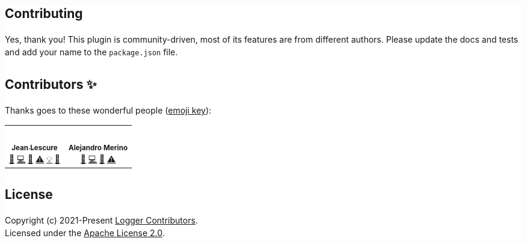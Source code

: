 ## Contributing

Yes, thank you! This plugin is community-driven, most of its features are from different authors.
Please update the docs and tests and add your name to the `package.json` file.

## Contributors ✨

Thanks goes to these wonderful people ([emoji key](https://allcontributors.org/docs/en/emoji-key)):




<table>
  <tr>
    <td align="center"><a href="https://jeanlescure.cr"><img src="https://avatars2.githubusercontent.com/u/3330339?v=4" width="100px;" alt=""/><br /><sub><b>Jean Lescure</b></sub></a><br /><a href="#maintenance-jeanlescure" title="Maintenance">🚧</a> <a href="https://github.com/simplyhexagonal/logger/commits?author=jeanlescure" title="Code">💻</a> <a href="#userTesting-jeanlescure" title="User Testing">📓</a> <a href="https://github.com/simplyhexagonal/logger/commits?author=jeanlescure" title="Tests">⚠️</a> <a href="#example-jeanlescure" title="Examples">💡</a> <a href="https://github.com/simplyhexagonal/logger/commits?author=jeanlescure" title="Documentation">📖</a></td>
    <td align="center"><a href="https://github.com/2huBrulee"><img src="https://avatars.githubusercontent.com/u/29010617?v=4" width="100px;" alt=""/><br /><sub><b>Alejandro Merino</b></sub></a><br /><a href="#maintenance-2huBrulee" title="Maintenance">🚧</a> <a href="https://github.com/simplyhexagonal/logger/commits?author=2huBrulee" title="Code">💻</a> <a href="#userTesting-2huBrulee" title="User Testing">📓</a> <a href="https://github.com/simplyhexagonal/logger/commits?author=2huBrulee" title="Tests">⚠️</a></td>
  </tr>
</table>




## License

Copyright (c) 2021-Present [Logger Contributors](https://github.com/simplyhexagonal/logger/#contributors-).<br/>
Licensed under the [Apache License 2.0](https://www.apache.org/licenses/LICENSE-2.0).

